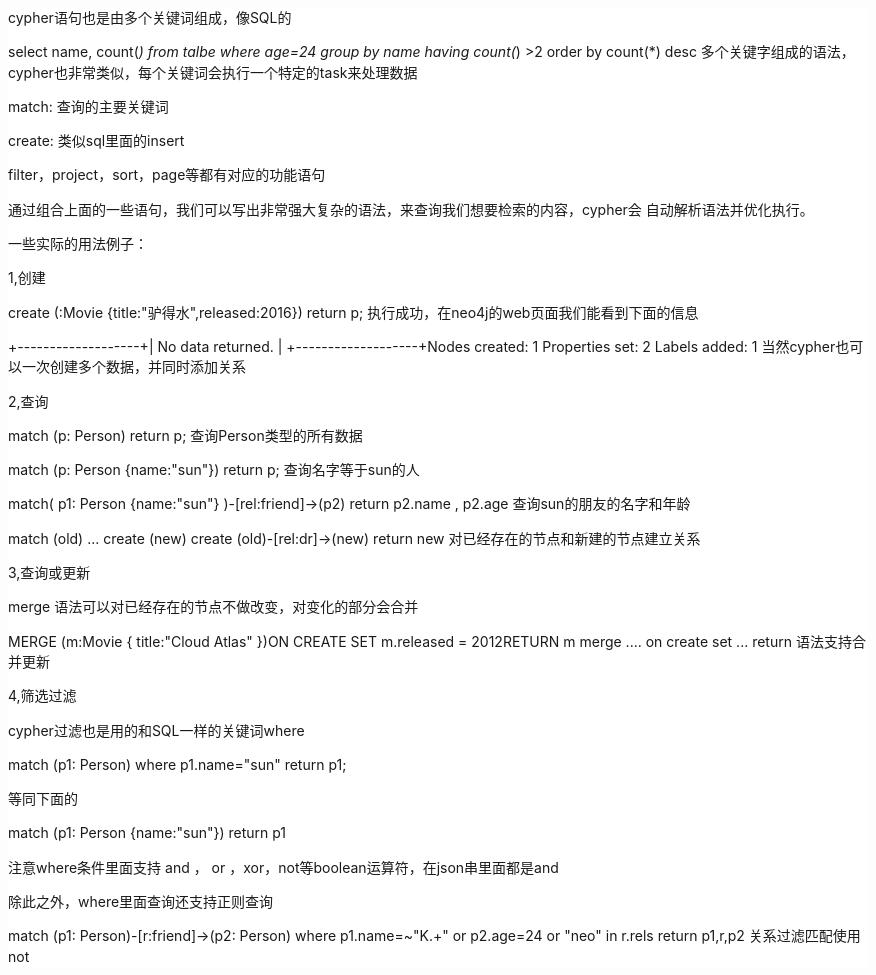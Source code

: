 cypher语句也是由多个关键词组成，像SQL的

select name, count(*) from talbe where age=24 group by name having count(*) >2  order by count(*) desc
多个关键字组成的语法，cypher也非常类似，每个关键词会执行一个特定的task来处理数据

match: 查询的主要关键词

create: 类似sql里面的insert

filter，project，sort，page等都有对应的功能语句

通过组合上面的一些语句，我们可以写出非常强大复杂的语法，来查询我们想要检索的内容，cypher会 自动解析语法并优化执行。

一些实际的用法例子：

1,创建

create (:Movie {title:"驴得水",released:2016})  return p;
执行成功，在neo4j的web页面我们能看到下面的信息

+-------------------+| No data returned. |
+-------------------+Nodes created: 1
Properties set: 2
Labels added: 1
当然cypher也可以一次创建多个数据，并同时添加关系

2,查询

match (p: Person) return p; 查询Person类型的所有数据

match (p: Person {name:"sun"}) return p; 查询名字等于sun的人

match( p1: Person {name:"sun"} )-[rel:friend]->(p2) return p2.name , p2.age 查询sun的朋友的名字和年龄

match (old) ... create (new) create (old)-[rel:dr]->(new) return new 对已经存在的节点和新建的节点建立关系

3,查询或更新

merge 语法可以对已经存在的节点不做改变，对变化的部分会合并

MERGE (m:Movie { title:"Cloud Atlas" })ON CREATE SET m.released = 2012RETURN m
merge .... on create set ... return 语法支持合并更新

4,筛选过滤

cypher过滤也是用的和SQL一样的关键词where

match (p1: Person) where p1.name="sun" return p1;

等同下面的

match (p1: Person {name:"sun"}) return p1

注意where条件里面支持 and ， or ，xor，not等boolean运算符，在json串里面都是and

除此之外，where里面查询还支持正则查询

match (p1: Person)-[r:friend]->(p2: Person) 
where p1.name=~"K.+" or p2.age=24 or "neo" in r.rels 
return p1,r,p2
关系过滤匹配使用not

